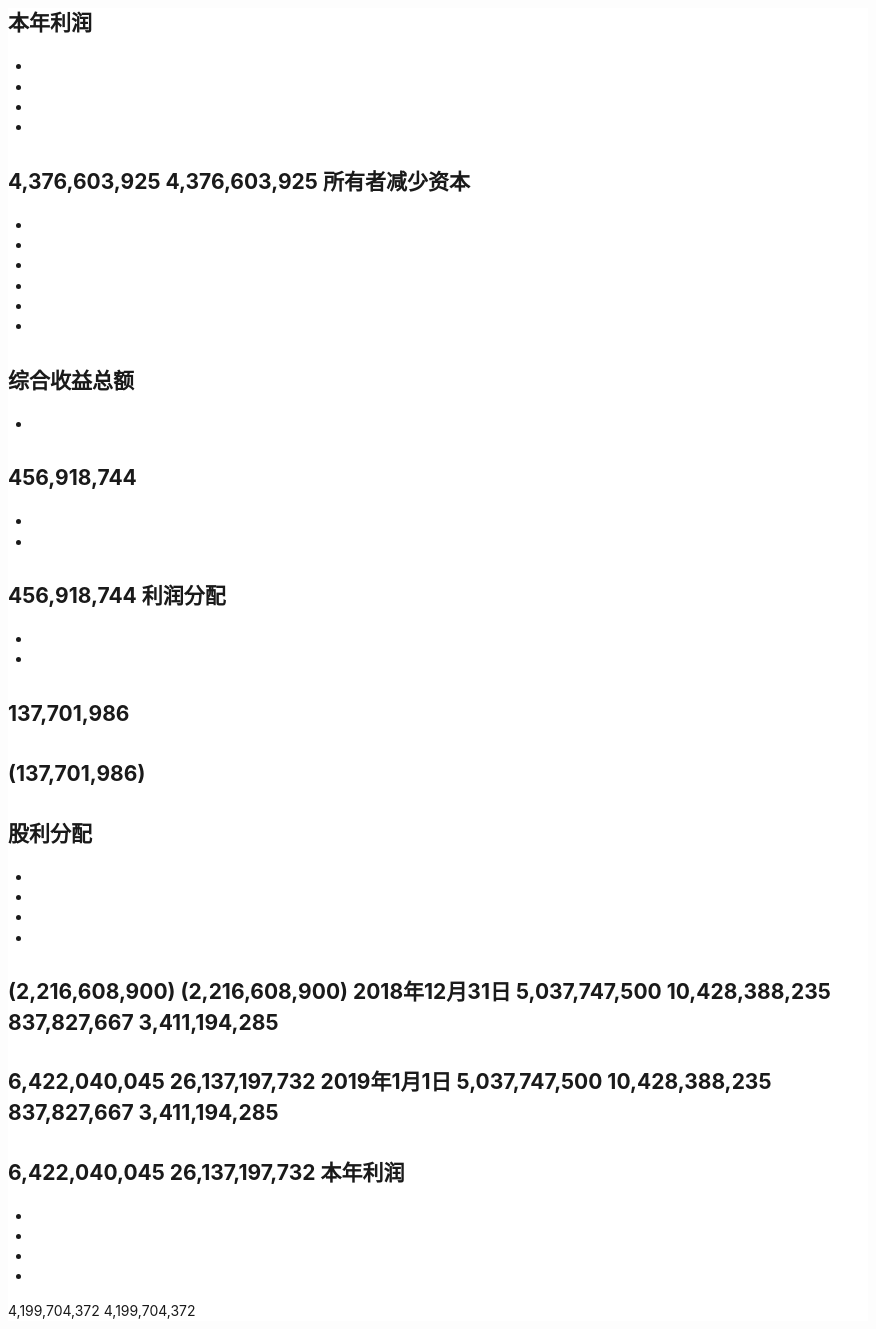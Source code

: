 本年利润
-
-
-
-
-
4,376,603,925
4,376,603,925
所有者减少资本
-
-
-
-
-
-
-
综合收益总额
-
-
456,918,744
-
-
-
456,918,744
利润分配
-
-
-
137,701,986
-
(137,701,986)
-
股利分配
-
-
-
-
-
(2,216,608,900)
(2,216,608,900)
2018年12月31日
5,037,747,500
10,428,388,235
837,827,667
3,411,194,285
-
6,422,040,045
26,137,197,732
2019年1月1日
5,037,747,500
10,428,388,235
837,827,667
3,411,194,285
-
6,422,040,045
26,137,197,732
本年利润
-
-
-
-
-
4,199,704,372
4,199,704,372